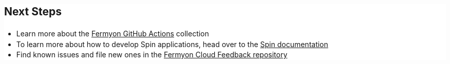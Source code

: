 ## Next Steps

- Learn more about the [Fermyon GitHub Actions](https://github.com/fermyon/actions) collection
- To learn more about how to develop Spin applications, head over to the [Spin documentation](https://spinframework.dev/index)
- Find known issues and file new ones in the [Fermyon Cloud Feedback repository](https://github.com/fermyon/feedback)
